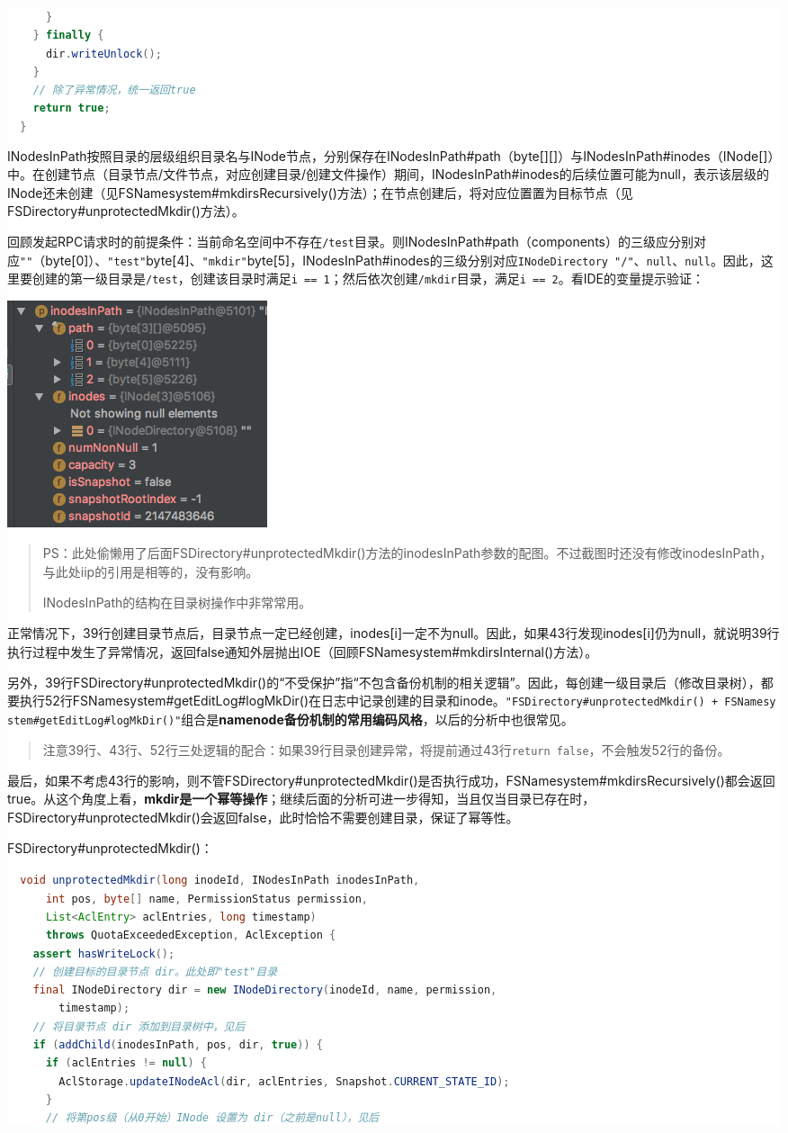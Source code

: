 ```java
      }
    } finally {
      dir.writeUnlock();
    }
    // 除了异常情况，统一返回true
    return true;
  }
```

INodesInPath按照目录的层级组织目录名与INode节点，分别保存在INodesInPath#path（byte[][]）与INodesInPath#inodes（INode[]）中。在创建节点（目录节点/文件节点，对应创建目录/创建文件操作）期间，INodesInPath#inodes的后续位置可能为null，表示该层级的INode还未创建（见FSNamesystem#mkdirsRecursively()方法）；在节点创建后，将对应位置置为目标节点（见FSDirectory#unprotectedMkdir()方法）。

回顾发起RPC请求时的前提条件：当前命名空间中不存在`/test`目录。则INodesInPath#path（components）的三级应分别对应`""`（byte[0]）、`"test"`byte[4]、`"mkdir"`byte[5]，INodesInPath#inodes的三级分别对应`INodeDirectory "/"`、`null`、`null`。因此，这里要创建的第一级目录是`/test`，创建该目录时满足`i == 1`；然后依次创建`/mkdir`目录，满足`i == 2`。看IDE的变量提示验证：

![INodesInPath](../../qiniu/static/images/源码|HDFS之NameNode：创建目录/INodesInPath.png)

>PS：此处偷懒用了后面FSDirectory#unprotectedMkdir()方法的inodesInPath参数的配图。不过截图时还没有修改inodesInPath，与此处iip的引用是相等的，没有影响。
>
>INodesInPath的结构在目录树操作中非常常用。

正常情况下，39行创建目录节点后，目录节点一定已经创建，inodes[i]一定不为null。因此，如果43行发现inodes[i]仍为null，就说明39行执行过程中发生了异常情况，返回false通知外层抛出IOE（回顾FSNamesystem#mkdirsInternal()方法）。

另外，39行FSDirectory#unprotectedMkdir()的“不受保护”指“不包含备份机制的相关逻辑”。因此，每创建一级目录后（修改目录树），都要执行52行FSNamesystem#getEditLog#logMkDir()在日志中记录创建的目录和inode。`"FSDirectory#unprotectedMkdir() + FSNamesystem#getEditLog#logMkDir()"`组合是**namenode备份机制的常用编码风格**，以后的分析中也很常见。

>注意39行、43行、52行三处逻辑的配合：如果39行目录创建异常，将提前通过43行`return false`，不会触发52行的备份。

最后，如果不考虑43行的影响，则不管FSDirectory#unprotectedMkdir()是否执行成功，FSNamesystem#mkdirsRecursively()都会返回true。从这个角度上看，**mkdir是一个幂等操作**；继续后面的分析可进一步得知，当且仅当目录已存在时，FSDirectory#unprotectedMkdir()会返回false，此时恰恰不需要创建目录，保证了幂等性。

FSDirectory#unprotectedMkdir()：

```java
  void unprotectedMkdir(long inodeId, INodesInPath inodesInPath,
      int pos, byte[] name, PermissionStatus permission,
      List<AclEntry> aclEntries, long timestamp)
      throws QuotaExceededException, AclException {
    assert hasWriteLock();
    // 创建目标的目录节点 dir。此处即"test"目录
    final INodeDirectory dir = new INodeDirectory(inodeId, name, permission,
        timestamp);
    // 将目录节点 dir 添加到目录树中，见后
    if (addChild(inodesInPath, pos, dir, true)) {
      if (aclEntries != null) {
        AclStorage.updateINodeAcl(dir, aclEntries, Snapshot.CURRENT_STATE_ID);
      }
      // 将第pos级（从0开始）INode 设置为 dir（之前是null），见后
```
